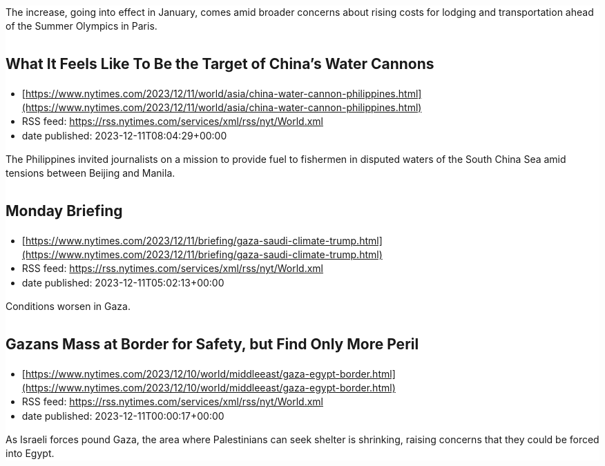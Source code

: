 The increase, going into effect in January, comes amid broader concerns about rising costs for lodging and transportation ahead of the Summer Olympics in Paris.

## What It Feels Like To Be the Target of China’s Water Cannons
 - [https://www.nytimes.com/2023/12/11/world/asia/china-water-cannon-philippines.html](https://www.nytimes.com/2023/12/11/world/asia/china-water-cannon-philippines.html)
 - RSS feed: https://rss.nytimes.com/services/xml/rss/nyt/World.xml
 - date published: 2023-12-11T08:04:29+00:00

The Philippines invited journalists on a mission to provide fuel to fishermen in disputed waters of the South China Sea amid tensions between Beijing and Manila.

## Monday Briefing
 - [https://www.nytimes.com/2023/12/11/briefing/gaza-saudi-climate-trump.html](https://www.nytimes.com/2023/12/11/briefing/gaza-saudi-climate-trump.html)
 - RSS feed: https://rss.nytimes.com/services/xml/rss/nyt/World.xml
 - date published: 2023-12-11T05:02:13+00:00

Conditions worsen in Gaza.

## Gazans Mass at Border for Safety, but Find Only More Peril
 - [https://www.nytimes.com/2023/12/10/world/middleeast/gaza-egypt-border.html](https://www.nytimes.com/2023/12/10/world/middleeast/gaza-egypt-border.html)
 - RSS feed: https://rss.nytimes.com/services/xml/rss/nyt/World.xml
 - date published: 2023-12-11T00:00:17+00:00

As Israeli forces pound Gaza, the area where Palestinians can seek shelter is shrinking, raising concerns that they could be forced into Egypt.

